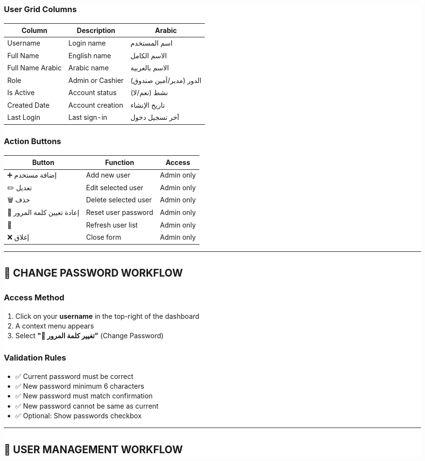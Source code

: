 ### User Grid Columns

| Column | Description | Arabic |
|--------|-------------|--------|
| Username | Login name | اسم المستخدم |
| Full Name | English name | الاسم الكامل |
| Full Name Arabic | Arabic name | الاسم بالعربية |
| Role | Admin or Cashier | الدور (مدير/أمين صندوق) |
| Is Active | Account status | نشط (نعم/لا) |
| Created Date | Account creation | تاريخ الإنشاء |
| Last Login | Last sign-in | آخر تسجيل دخول |

### Action Buttons

| Button | Function | Access |
|--------|----------|--------|
| ➕ إضافة مستخدم | Add new user | Admin only |
| ✏️ تعديل | Edit selected user | Admin only |
| 🗑️ حذف | Delete selected user | Admin only |
| 🔑 إعادة تعيين كلمة المرور | Reset user password | Admin only |
| 🔄 | Refresh user list | Admin only |
| ❌ إغلاق | Close form | Admin only |

---

## 🔐 CHANGE PASSWORD WORKFLOW

### Access Method
1. Click on your **username** in the top-right of the dashboard
2. A context menu appears
3. Select **"🔐 تغيير كلمة المرور"** (Change Password)

### Validation Rules
- ✅ Current password must be correct
- ✅ New password minimum 6 characters
- ✅ New password must match confirmation
- ✅ New password cannot be same as current
- ✅ Optional: Show passwords checkbox

---

## 👥 USER MANAGEMENT WORKFLOW
